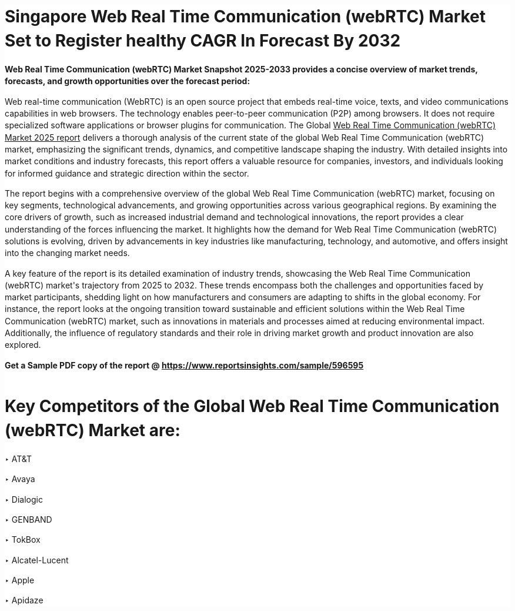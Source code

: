 # Singapore Web Real Time Communication (webRTC) Market Set to Register healthy CAGR In Forecast By 2032

<strong>Web Real Time Communication (webRTC) Market Snapshot 2025-2033 provides a concise overview of market trends, forecasts, and growth opportunities over the forecast period:</strong>

Web real-time communication (WebRTC) is an open source project that embeds real-time voice, texts, and video communications capabilities in web browsers. The technology enables peer-to-peer communication (P2P) among browsers. It does not require specialized software applications or browser plugins for communication. The Global <a href=https://www.reportsinsights.com/sample/596595>Web Real Time Communication (webRTC) Market 2025 report</a> delivers a thorough analysis of the current state of the global Web Real Time Communication (webRTC) market, emphasizing the significant trends, dynamics, and competitive landscape shaping the industry. With detailed insights into market conditions and industry forecasts, this report offers a valuable resource for companies, investors, and individuals looking for informed guidance and strategic direction within the sector.

The report begins with a comprehensive overview of the global Web Real Time Communication (webRTC) market, focusing on key segments, technological advancements, and growing opportunities across various geographical regions. By examining the core drivers of growth, such as increased industrial demand and technological innovations, the report provides a clear understanding of the forces influencing the market. It highlights how the demand for Web Real Time Communication (webRTC) solutions is evolving, driven by advancements in key industries like manufacturing, technology, and automotive, and offers insight into the changing market needs.

A key feature of the report is its detailed examination of industry trends, showcasing the Web Real Time Communication (webRTC) market's trajectory from 2025 to 2032. These trends encompass both the challenges and opportunities faced by market participants, shedding light on how manufacturers and consumers are adapting to shifts in the global economy. For instance, the report looks at the ongoing transition toward sustainable and efficient solutions within the Web Real Time Communication (webRTC) market, such as innovations in materials and processes aimed at reducing environmental impact. Additionally, the influence of regulatory standards and their role in driving market growth and product innovation are also explored.

<strong>Get a Sample PDF copy of the report @ <a href=https://www.reportsinsights.com/sample/596595>https://www.reportsinsights.com/sample/596595</a></strong>

# <strong>Key Competitors of the Global Web Real Time Communication (webRTC) Market are:</strong>

‣ AT&T

‣ Avaya

‣ Dialogic

‣ GENBAND

‣ TokBox

‣ Alcatel-Lucent

‣ Apple

‣ Apidaze
